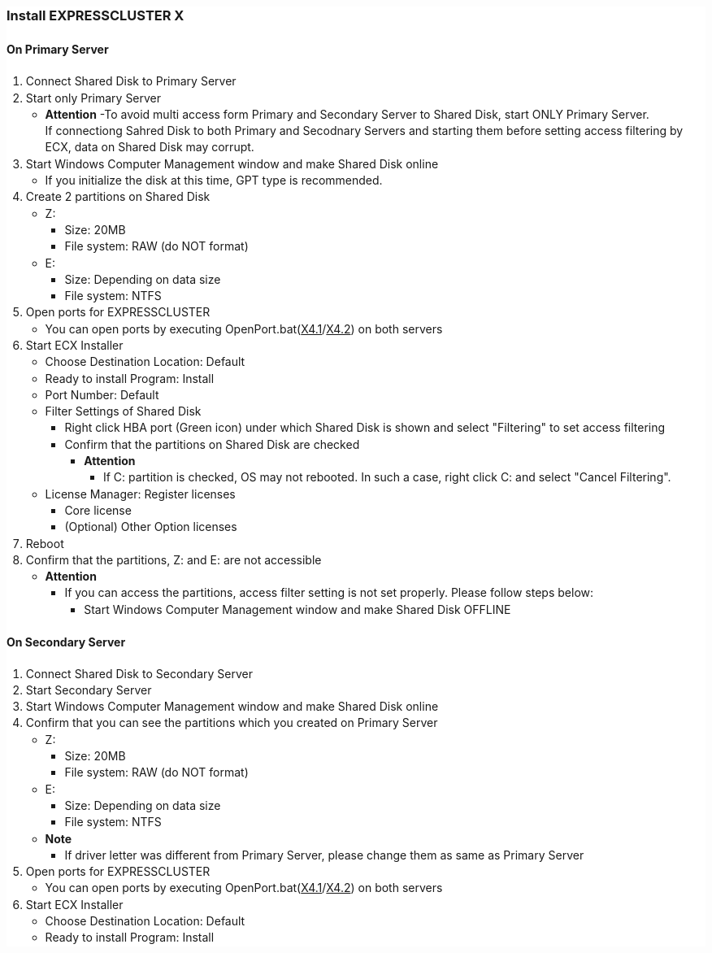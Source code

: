 ### Install EXPRESSCLUSTER X
#### On Primary Server
1. Connect Shared Disk to Primary Server
1. Start only Primary Server
	- **Attention**
		-To avoid multi access form Primary and Secondary Server to Shared Disk, start ONLY Primary Server.  
			If connectiong Sahred Disk to both Primary and Secodnary Servers and starting them before setting access filtering by ECX, data on Shared Disk may corrupt.
1. Start Windows Computer Management window and make Shared Disk online
	- If you initialize the disk at this time, GPT type is recommended.
1. Create 2 partitions on Shared Disk
	- Z:
		- Size: 20MB
		- File system: RAW (do NOT format)
	- E:
		- Size: Depending on data size
		- File system: NTFS
1. Open ports for EXPRESSCLUSTER
	- You can open ports by executing OpenPort.bat([X4.1](https://github.com/EXPRESSCLUSTER/Tools/blob/master/OpenPorts.bat)/[X4.2](https://github.com/EXPRESSCLUSTER/Tools/blob/master/OpenPorts_X42.bat)) on both servers
1. Start ECX Installer
	- Choose Destination Location: Default
	- Ready to install Program: Install
	- Port Number: Default
	- Filter Settings of Shared Disk
		- Right click HBA port (Green icon) under which Shared Disk is shown and select "Filtering" to set access filtering
		- Confirm that the partitions on Shared Disk are checked
			- **Attention**
				- If C: partition is checked, OS may not rebooted. In such a case, right click C: and select "Cancel Filtering".
	- License Manager: Register licenses
		- Core license
		- (Optional) Other Option licenses
1. Reboot
1. Confirm that the partitions, Z: and E: are not accessible
	- **Attention**
		- If you can access the partitions, access filter setting is not set properly. Please follow steps below:
			- Start Windows Computer Management window and make Shared Disk OFFLINE

#### On Secondary Server
1. Connect Shared Disk to Secondary Server
1. Start Secondary Server
1. Start Windows Computer Management window and make Shared Disk online
1. Confirm that you can see the partitions which you created on Primary Server
	- Z:
		- Size: 20MB
		- File system: RAW (do NOT format)
	- E:
		- Size: Depending on data size
		- File system: NTFS
	- **Note**
		- If driver letter was different from Primary Server, please change them as same as Primary Server 
1. Open ports for EXPRESSCLUSTER
	- You can open ports by executing OpenPort.bat([X4.1](https://github.com/EXPRESSCLUSTER/Tools/blob/master/OpenPorts.bat)/[X4.2](https://github.com/EXPRESSCLUSTER/Tools/blob/master/OpenPorts_X42.bat)) on both servers
1. Start ECX Installer
	- Choose Destination Location: Default
	- Ready to install Program: Install
